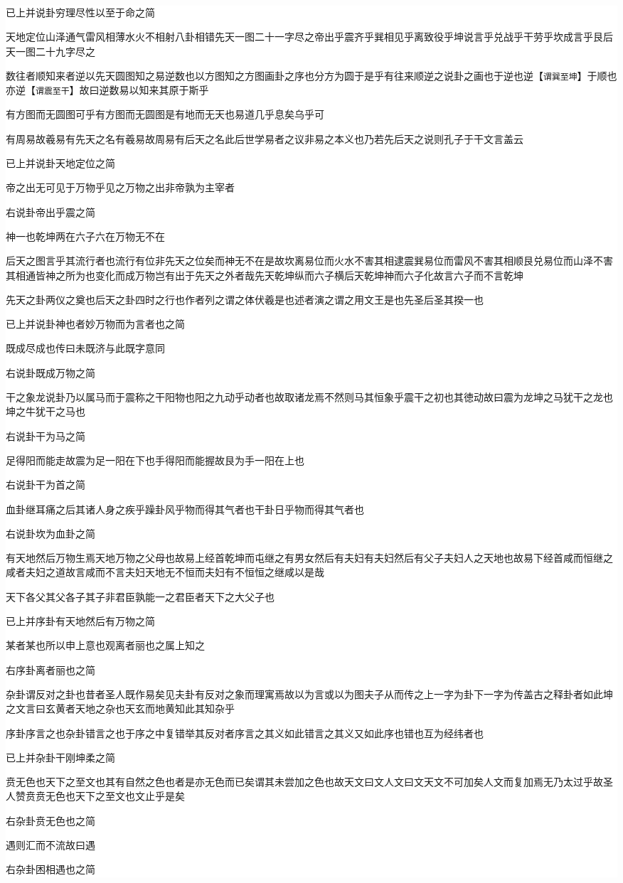 已上并说卦穷理尽性以至于命之简  

天地定位山泽通气雷风相薄水火不相射八卦相错先天一图二十一字尽之帝出乎震齐乎巽相见乎离致役乎坤说言乎兑战乎干劳乎坎成言乎艮后天一图二十九字尽之  

数往者顺知来者逆以先天圆图知之易逆数也以方图知之方图画卦之序也分方为圆于是乎有往来顺逆之说卦之画也于逆也逆【`谓巽至坤`】于顺也亦逆【`谓震至干`】故曰逆数易以知来其原于斯乎  

有方图而无圆图可乎有方图而无圆图是有地而无天也易道几乎息矣乌乎可  

有周易故羲易有先天之名有羲易故周易有后天之名此后世学易者之议非易之本义也乃若先后天之说则孔子于干文言盖云  

已上并说卦天地定位之简  

帝之出无可见于万物乎见之万物之出非帝孰为主宰者  

右说卦帝出乎震之简  

神一也乾坤两在六子六在万物无不在  

后天之图言乎其流行者也流行有位非先天之位矣而神无不在是故坎离易位而火水不害其相逮震巽易位而雷风不害其相顺艮兑易位而山泽不害其相通皆神之所为也变化而成万物岂有出于先天之外者哉先天乾坤纵而六子横后天乾坤神而六子化故言六子而不言乾坤  

先天之卦两仪之奠也后天之卦四时之行也作者列之谓之体伏羲是也述者演之谓之用文王是也先圣后圣其揆一也  

已上并说卦神也者妙万物而为言者也之简  

既成尽成也传曰未既济与此既字意同  

右说卦既成万物之简  

干之象龙说卦乃以属马而于震称之干阳物也阳之九动乎动者也故取诸龙焉不然则马其恒象乎震干之初也其徳动故曰震为龙坤之马犹干之龙也坤之牛犹干之马也  

右说卦干为马之简  

足得阳而能走故震为足一阳在下也手得阳而能握故艮为手一阳在上也  

右说卦干为首之简  

血卦继耳痛之后其诸人身之疾乎躁卦风乎物而得其气者也干卦日乎物而得其气者也  

右说卦坎为血卦之简  

有天地然后万物生焉天地万物之父母也故易上经首乾坤而屯继之有男女然后有夫妇有夫妇然后有父子夫妇人之天地也故易下经首咸而恒继之咸者夫妇之道故言咸而不言夫妇天地无不恒而夫妇有不恒恒之继咸以是哉  

天下各父其父各子其子非君臣孰能一之君臣者天下之大父子也  

已上并序卦有天地然后有万物之简  

某者某也所以申上意也观离者丽也之属上知之  

右序卦离者丽也之简  

杂卦谓反对之卦也昔者圣人既作易矣见夫卦有反对之象而理寓焉故以为言或以为图夫子从而传之上一字为卦下一字为传盖古之释卦者如此坤之文言曰玄黄者天地之杂也天玄而地黄知此其知杂乎  

序卦序言之也杂卦错言之也于序之中复错举其反对者序言之其义如此错言之其义又如此序也错也互为经纬者也  

已上并杂卦干刚坤柔之简  

贲无色也天下之至文也其有自然之色也者是亦无色而已矣谓其未尝加之色也故天文曰文人文曰文天文不可加矣人文而复加焉无乃太过乎故圣人赞贲贲无色也天下之至文也文止乎是矣  

右杂卦贲无色也之简  

遇则汇而不流故曰遇  

右杂卦困相遇也之简  

